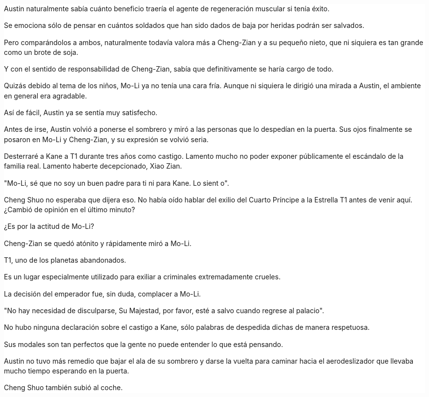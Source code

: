 Austin naturalmente sabía cuánto beneficio traería el agente de regeneración muscular si tenía éxito.

Se emociona sólo de pensar en cuántos soldados que han sido dados de baja por heridas podrán ser salvados.

Pero comparándolos a ambos, naturalmente todavía valora más a Cheng-Zian y a su pequeño nieto, que ni siquiera es tan grande como un brote de soja.

Y con el sentido de responsabilidad de Cheng-Zian, sabía que definitivamente se haría cargo de todo.

Quizás debido al tema de los niños, Mo-Li ya no tenía una cara fría. Aunque ni siquiera le dirigió una mirada a Austin, el ambiente en general era agradable.

Así de fácil, Austin ya se sentía muy satisfecho.

Antes de irse, Austin volvió a ponerse el sombrero y miró a las personas que lo despedían en la puerta. Sus ojos finalmente se posaron en Mo-Li y Cheng-Zian, y su expresión se volvió seria.

Desterraré a Kane a T1 durante tres años como castigo. Lamento mucho no poder exponer públicamente el escándalo de la familia real. Lamento haberte decepcionado, Xiao Zian.

"Mo-Li, sé que no soy un buen padre para ti ni para Kane. Lo sient o".

Cheng Shuo no esperaba que dijera eso. No había oído hablar del exilio del Cuarto Príncipe a la Estrella T1 antes de venir aquí. ¿Cambió de opinión en el último minuto?

¿Es por la actitud de Mo-Li?

Cheng-Zian se quedó atónito y rápidamente miró a Mo-Li.

T1, uno de los planetas abandonados.

Es un lugar especialmente utilizado para exiliar a criminales extremadamente crueles.

La decisión del emperador fue, sin duda, complacer a Mo-Li.

"No hay necesidad de disculparse, Su Majestad, por favor, esté a salvo cuando regrese al palacio".

No hubo ninguna declaración sobre el castigo a Kane, sólo palabras de despedida dichas de manera respetuosa.

Sus modales son tan perfectos que la gente no puede entender lo que está pensando.

Austin no tuvo más remedio que bajar el ala de su sombrero y darse la vuelta para caminar hacia el aerodeslizador que llevaba mucho tiempo esperando en la puerta.

Cheng Shuo también subió al coche.






